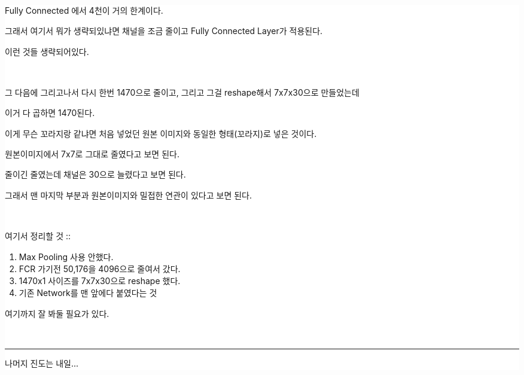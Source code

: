 Fully Connected 에서 4천이 거의 한계이다.

그래서 여기서 뭐가 생략되있냐면 채널을 조금 줄이고 Fully Connected Layer가 적용된다.

이런 것들 생략되어있다.

<br/>

그 다음에 그리고나서 다시 한번 1470으로 줄이고, 그리고 그걸 reshape해서 7x7x30으로 만들었는데

이거 다 곱하면 1470된다. 

이게 무슨 꼬라지랑 같냐면 처음 넣었던 원본 이미지와 동일한 형태(꼬라지)로 넣은 것이다.

원본이미지에서 7x7로 그대로 줄였다고 보면 된다. 

줄이긴 줄였는데 채널은 30으로 늘렸다고 보면 된다. 

그래서 맨 마지막 부분과 원본이미지와 밀접한 연관이 있다고 보면 된다.

<br/>

여기서 정리할 것 :: 

1. Max Pooling 사용 안했다.
2. FCR 가기전 50,176을 4096으로 줄여서 갔다.
3. 1470x1 사이즈를 7x7x30으로 reshape 했다.
4. 기존 Network를 맨 앞에다 붙였다는 것

여기까지 잘 봐둘 필요가 있다.

<br/>

---

나머지 진도는 내일...
